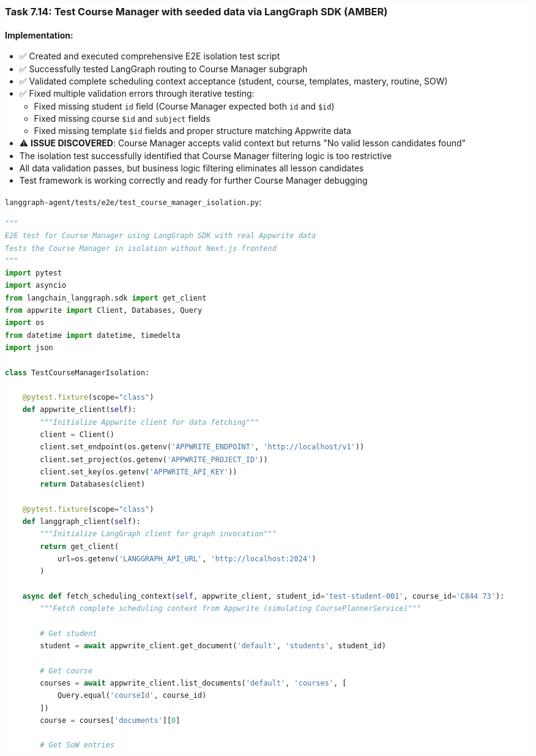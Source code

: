 ### Task 7.14: Test Course Manager with seeded data via LangGraph SDK (AMBER)

**Implementation:**
- ✅ Created and executed comprehensive E2E isolation test script
- ✅ Successfully tested LangGraph routing to Course Manager subgraph
- ✅ Validated complete scheduling context acceptance (student, course, templates, mastery, routine, SOW)
- ✅ Fixed multiple validation errors through iterative testing:
  - Fixed missing student `id` field (Course Manager expected both `id` and `$id`)
  - Fixed missing course `$id` and `subject` fields
  - Fixed missing template `$id` fields and proper structure matching Appwrite data
- ⚠️ **ISSUE DISCOVERED**: Course Manager accepts valid context but returns "No valid lesson candidates found"
- The isolation test successfully identified that Course Manager filtering logic is too restrictive
- All data validation passes, but business logic filtering eliminates all lesson candidates
- Test framework is working correctly and ready for further Course Manager debugging

`langgraph-agent/tests/e2e/test_course_manager_isolation.py`:
```python
"""
E2E test for Course Manager using LangGraph SDK with real Appwrite data
Tests the Course Manager in isolation without Next.js frontend
"""
import pytest
import asyncio
from langchain_langgraph.sdk import get_client
from appwrite import Client, Databases, Query
import os
from datetime import datetime, timedelta
import json

class TestCourseManagerIsolation:

    @pytest.fixture(scope="class")
    def appwrite_client(self):
        """Initialize Appwrite client for data fetching"""
        client = Client()
        client.set_endpoint(os.getenv('APPWRITE_ENDPOINT', 'http://localhost/v1'))
        client.set_project(os.getenv('APPWRITE_PROJECT_ID'))
        client.set_key(os.getenv('APPWRITE_API_KEY'))
        return Databases(client)

    @pytest.fixture(scope="class")
    def langgraph_client(self):
        """Initialize LangGraph client for graph invocation"""
        return get_client(
            url=os.getenv('LANGGRAPH_API_URL', 'http://localhost:2024')
        )

    async def fetch_scheduling_context(self, appwrite_client, student_id='test-student-001', course_id='C844 73'):
        """Fetch complete scheduling context from Appwrite (simulating CoursePlannerService)"""

        # Get student
        student = await appwrite_client.get_document('default', 'students', student_id)

        # Get course
        courses = await appwrite_client.list_documents('default', 'courses', [
            Query.equal('courseId', course_id)
        ])
        course = courses['documents'][0]

        # Get SoW entries
```